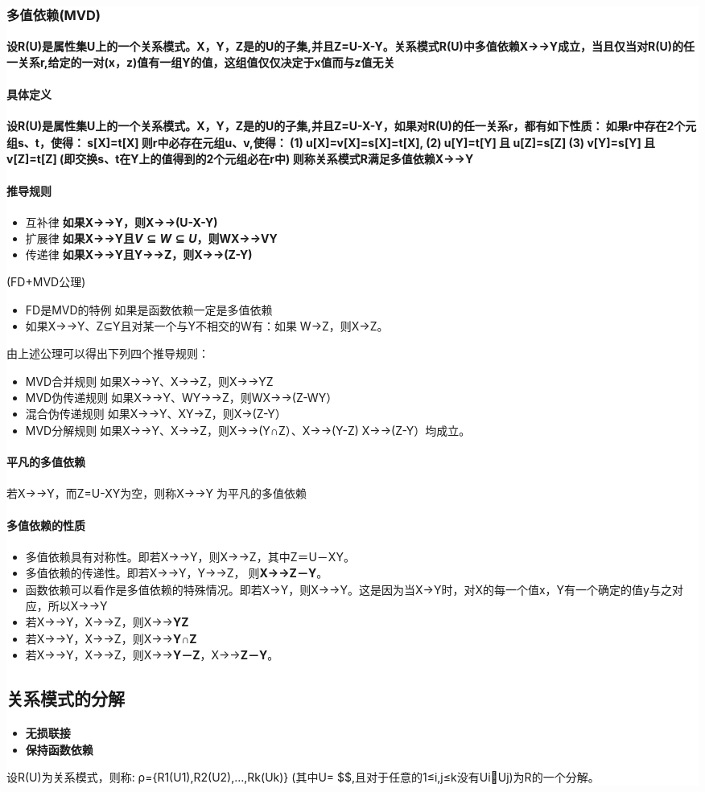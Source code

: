 ### 多值依赖(MVD)

**设R(U)是属性集U上的一个关系模式。X，Y，Z是的U的子集,并且Z=U-X-Y。关系模式R(U)中多值依赖X→→Y成立，当且仅当对R(U)的任一关系r,给定的一对(x，z)值有一组Y的值，这组值仅仅决定于x值而与z值无关**

#### 具体定义

**设R(U)是属性集U上的一个关系模式。X，Y，Z是的U的子集,并且Z=U-X-Y，如果对R(U)的任一关系r，都有如下性质：
     如果r中存在2个元组s、t，使得：
         s[X]=t[X]
     则r中必存在元组u、v,使得：
        (1) u[X]=v[X]=s[X]=t[X],
        (2) u[Y]=t[Y] 且 u[Z]=s[Z]
        (3) v[Y]=s[Y] 且 v[Z]=t[Z]
     (即交换s、t在Y上的值得到的2个元组必在r中)
     则称关系模式R满足多值依赖X→→Y**

#### 推导规则

* 互补律 **如果X→→Y，则X→→(U-X-Y)**
* 扩展律 **如果X→→Y且$V\subseteq W \subseteq U$，则WX→→VY**
* 传递律 **如果X→→Y且Y→→Z，则X→→(Z-Y)**

(FD+MVD公理)

* FD是MVD的特例 如果是函数依赖一定是多值依赖
* 如果X→→Y、Z$\subseteq$Y且对某一个与Y不相交的W有：如果 W→Z，则X→Z。

由上述公理可以得出下列四个推导规则：

* MVD合并规则
     如果X→→Y、X→→Z，则X→→YZ
* MVD伪传递规则
     如果X→→Y、WY→→Z，则WX→→(Z-WY）
* 混合伪传递规则
     如果X→→Y、XY→Z，则X→(Z-Y）
* MVD分解规则
    如果X→→Y、X→→Z，则X→→(Y∩Z）、X→→(Y-Z) X→→(Z-Y）均成立。

#### 平凡的多值依赖

若X→→Y，而Z=U-XY为空，则称X→→Y 为平凡的多值依赖

#### 多值依赖的性质

* 多值依赖具有对称性。即若X→→Y，则X→→Z，其中Z＝U－XY。 
* 多值依赖的传递性。即若X→→Y，Y→→Z， 则**X→→Z－Y**。 
* 函数依赖可以看作是多值依赖的特殊情况。即若X→Y，则X→→Y。这是因为当X→Y时，对X的每一个值x，Y有一个确定的值y与之对应，所以X→→Y 
* 若X→→Y，X→→Z，则X→→**YZ** 
* 若X→→Y，X→→Z，则X→→**Y∩Z** 
* 若X→→Y，X→→Z，则X→→**Y－Z**，X→→**Z－Y**。 

## 关系模式的分解

* **无损联接**
* **保持函数依赖**

设R(U)为关系模式，则称:
 ρ={R1(U1),R2(U2),…,Rk(Uk)} (其中U= $$,且对于任意的1≤i,j≤k没有UiUj)为R的一个分解。